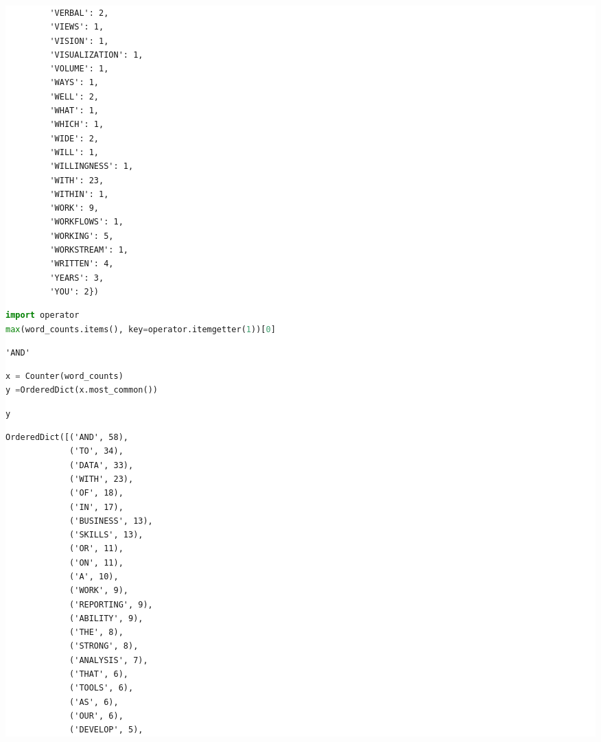              'VERBAL': 2,
             'VIEWS': 1,
             'VISION': 1,
             'VISUALIZATION': 1,
             'VOLUME': 1,
             'WAYS': 1,
             'WELL': 2,
             'WHAT': 1,
             'WHICH': 1,
             'WIDE': 2,
             'WILL': 1,
             'WILLINGNESS': 1,
             'WITH': 23,
             'WITHIN': 1,
             'WORK': 9,
             'WORKFLOWS': 1,
             'WORKING': 5,
             'WORKSTREAM': 1,
             'WRITTEN': 4,
             'YEARS': 3,
             'YOU': 2})




```python
import operator
max(word_counts.items(), key=operator.itemgetter(1))[0]
```




    'AND'




```python
x = Counter(word_counts)
y =OrderedDict(x.most_common())
```


```python
y
```




    OrderedDict([('AND', 58),
                 ('TO', 34),
                 ('DATA', 33),
                 ('WITH', 23),
                 ('OF', 18),
                 ('IN', 17),
                 ('BUSINESS', 13),
                 ('SKILLS', 13),
                 ('OR', 11),
                 ('ON', 11),
                 ('A', 10),
                 ('WORK', 9),
                 ('REPORTING', 9),
                 ('ABILITY', 9),
                 ('THE', 8),
                 ('STRONG', 8),
                 ('ANALYSIS', 7),
                 ('THAT', 6),
                 ('TOOLS', 6),
                 ('AS', 6),
                 ('OUR', 6),
                 ('DEVELOP', 5),